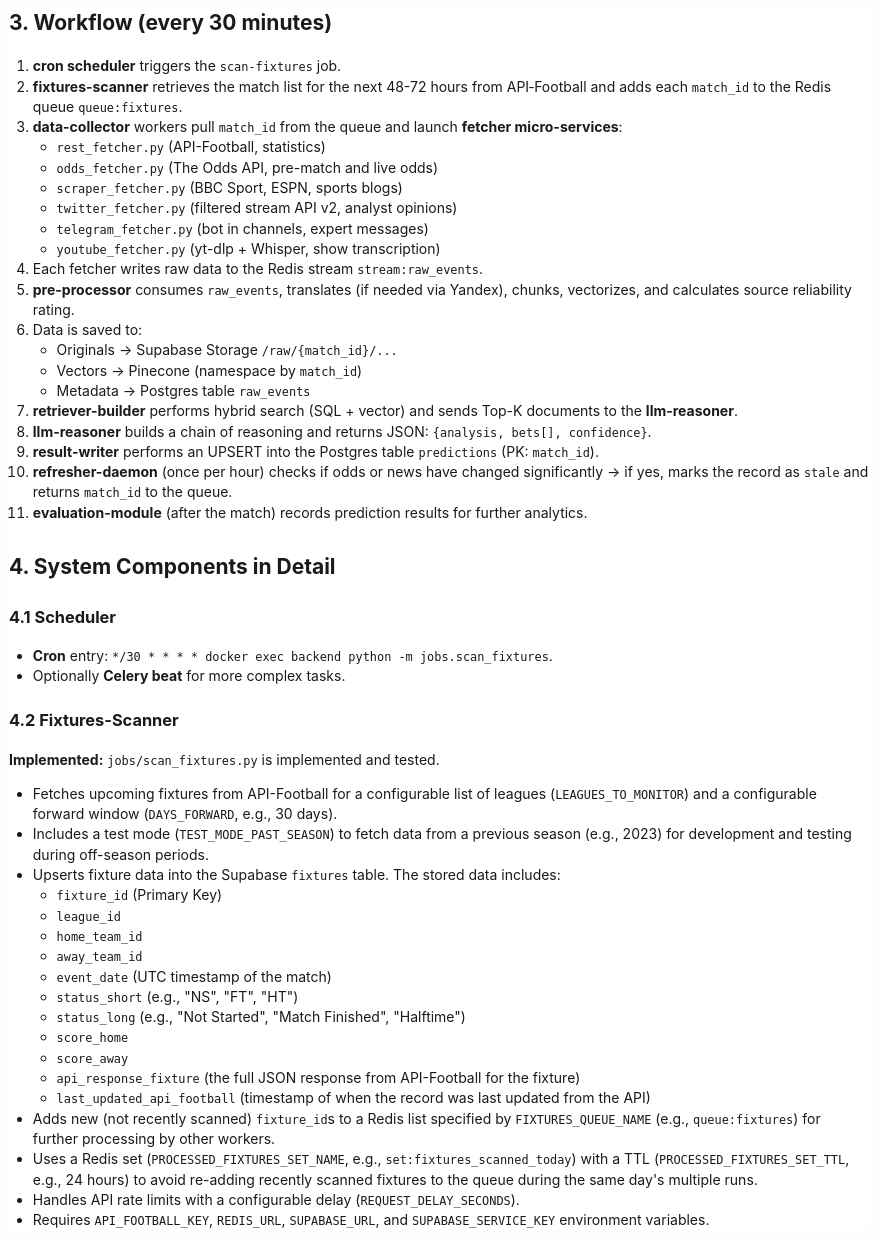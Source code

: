 ## 3. Workflow (every 30 minutes)

1. **cron scheduler** triggers the `scan-fixtures` job.
2. **fixtures-scanner** retrieves the match list for the next 48-72 hours from API‑Football and adds each `match_id` to the Redis queue `queue:fixtures`.
3. **data-collector** workers pull `match_id` from the queue and launch **fetcher micro-services**:
   - `rest_fetcher.py` (API-Football, statistics)
   - `odds_fetcher.py` (The Odds API, pre-match and live odds)
   - `scraper_fetcher.py` (BBC Sport, ESPN, sports blogs)
   - `twitter_fetcher.py` (filtered stream API v2, analyst opinions)
   - `telegram_fetcher.py` (bot in channels, expert messages)
   - `youtube_fetcher.py` (yt-dlp + Whisper, show transcription)
4. Each fetcher writes raw data to the Redis stream `stream:raw_events`.
5. **pre-processor** consumes `raw_events`, translates (if needed via Yandex), chunks, vectorizes, and calculates source reliability rating.
6. Data is saved to:
   - Originals → Supabase Storage `/raw/{match_id}/...`
   - Vectors → Pinecone (namespace by `match_id`)
   - Metadata → Postgres table `raw_events`
7. **retriever-builder** performs hybrid search (SQL + vector) and sends Top-K documents to the **llm-reasoner**.
8. **llm-reasoner** builds a chain of reasoning and returns JSON: `{analysis, bets[], confidence}`.
9. **result-writer** performs an UPSERT into the Postgres table `predictions` (PK: `match_id`).
10. **refresher-daemon** (once per hour) checks if odds or news have changed significantly → if yes, marks the record as `stale` and returns `match_id` to the queue.
11. **evaluation-module** (after the match) records prediction results for further analytics.

## 4. System Components in Detail

### 4.1 Scheduler
* **Cron** entry: `*/30 * * * * docker exec backend python -m jobs.scan_fixtures`.
* Optionally **Celery beat** for more complex tasks.

### 4.2 Fixtures-Scanner
**Implemented:** `jobs/scan_fixtures.py` is implemented and tested.
- Fetches upcoming fixtures from API-Football for a configurable list of leagues (`LEAGUES_TO_MONITOR`) and a configurable forward window (`DAYS_FORWARD`, e.g., 30 days).
- Includes a test mode (`TEST_MODE_PAST_SEASON`) to fetch data from a previous season (e.g., 2023) for development and testing during off-season periods.
- Upserts fixture data into the Supabase `fixtures` table. The stored data includes:
    - `fixture_id` (Primary Key)
    - `league_id`
    - `home_team_id`
    - `away_team_id`
    - `event_date` (UTC timestamp of the match)
    - `status_short` (e.g., "NS", "FT", "HT")
    - `status_long` (e.g., "Not Started", "Match Finished", "Halftime")
    - `score_home`
    - `score_away`
    - `api_response_fixture` (the full JSON response from API-Football for the fixture)
    - `last_updated_api_football` (timestamp of when the record was last updated from the API)
- Adds new (not recently scanned) `fixture_id`s to a Redis list specified by `FIXTURES_QUEUE_NAME` (e.g., `queue:fixtures`) for further processing by other workers.
- Uses a Redis set (`PROCESSED_FIXTURES_SET_NAME`, e.g., `set:fixtures_scanned_today`) with a TTL (`PROCESSED_FIXTURES_SET_TTL`, e.g., 24 hours) to avoid re-adding recently scanned fixtures to the queue during the same day's multiple runs.
- Handles API rate limits with a configurable delay (`REQUEST_DELAY_SECONDS`).
- Requires `API_FOOTBALL_KEY`, `REDIS_URL`, `SUPABASE_URL`, and `SUPABASE_SERVICE_KEY` environment variables.
